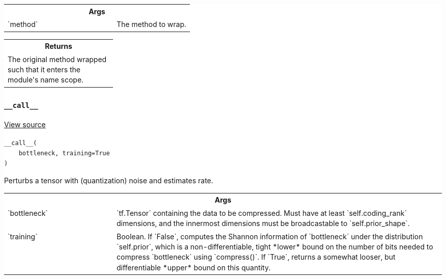 
 <table class="responsive fixed orange">
<colgroup><col width="214px"><col></colgroup>
<tr><th colspan="2">Args</th></tr>

<tr>
<td>
`method`
</td>
<td>
The method to wrap.
</td>
</tr>
</table>




 <table class="responsive fixed orange">
<colgroup><col width="214px"><col></colgroup>
<tr><th colspan="2">Returns</th></tr>
<tr class="alt">
<td colspan="2">
The original method wrapped such that it enters the module's name scope.
</td>
</tr>

</table>



<h3 id="__call__"><code>__call__</code></h3>

<a target="_blank" href="https://github.com/tensorflow/compression/tree/master/tensorflow_compression/python/entropy_models/continuous_batched.py#L229-L260">View source</a>

<pre class="devsite-click-to-copy prettyprint lang-py tfo-signature-link">
<code>__call__(
    bottleneck, training=True
)
</code></pre>

Perturbs a tensor with (quantization) noise and estimates rate.



 <table class="responsive fixed orange">
<colgroup><col width="214px"><col></colgroup>
<tr><th colspan="2">Args</th></tr>

<tr>
<td>
`bottleneck`
</td>
<td>
`tf.Tensor` containing the data to be compressed. Must have at
least `self.coding_rank` dimensions, and the innermost dimensions must
be broadcastable to `self.prior_shape`.
</td>
</tr><tr>
<td>
`training`
</td>
<td>
Boolean. If `False`, computes the Shannon information of
`bottleneck` under the distribution `self.prior`, which is a
non-differentiable, tight *lower* bound on the number of bits needed to
compress `bottleneck` using `compress()`. If `True`, returns a somewhat
looser, but differentiable *upper* bound on this quantity.
</td>
</tr>